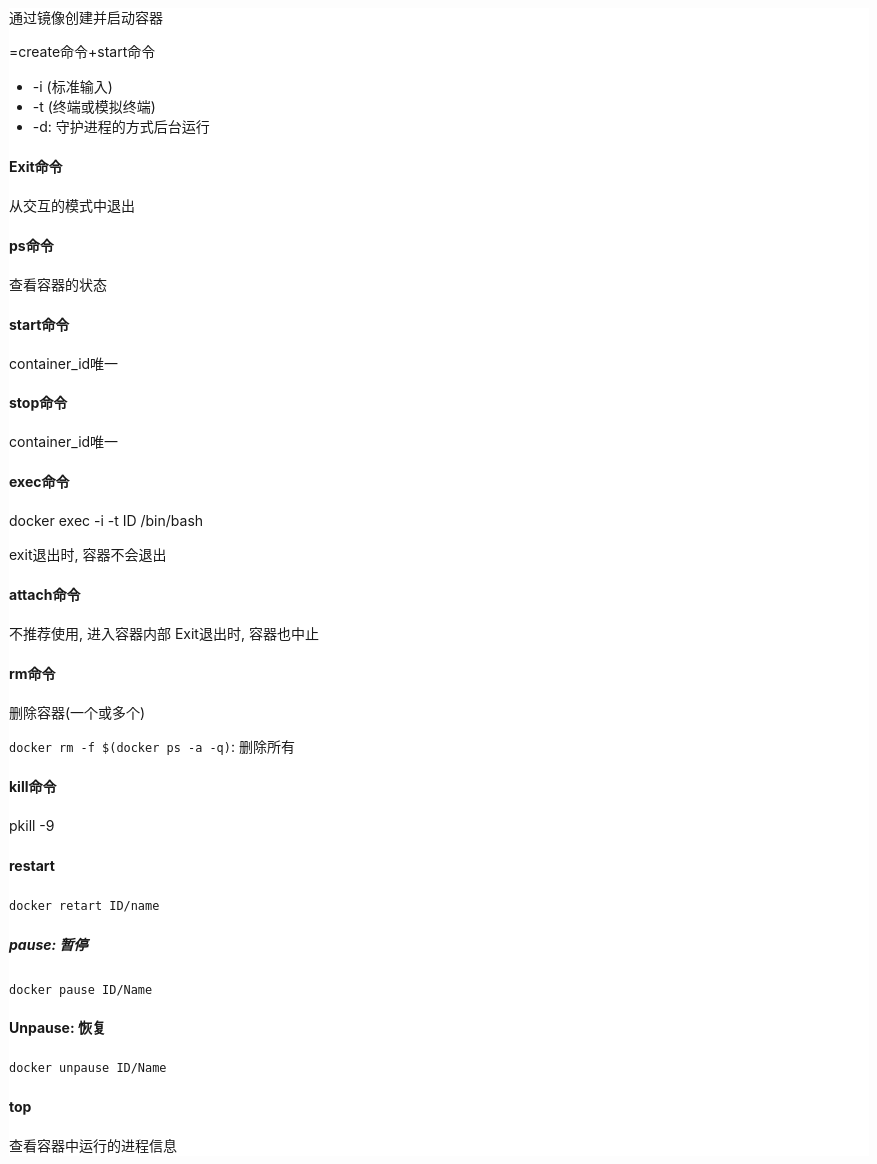 通过镜像创建并启动容器

=create命令+start命令

* -i (标准输入)
* -t (终端或模拟终端)
* -d: 守护进程的方式后台运行

#### Exit命令

从交互的模式中退出

#### ps命令

查看容器的状态

#### start命令

container_id唯一

#### stop命令

container_id唯一

#### exec命令

docker exec -i -t  ID /bin/bash

exit退出时, 容器不会退出

#### attach命令

不推荐使用, 进入容器内部 Exit退出时, 容器也中止 

#### rm命令

删除容器(一个或多个)

`docker rm -f $(docker ps -a -q)`: 删除所有 

#### kill命令

pkill -9

#### restart

`docker retart ID/name`

##### pause: 暂停

`docker pause ID/Name`

#### Unpause: 恢复

`docker unpause ID/Name`

#### top

查看容器中运行的进程信息
